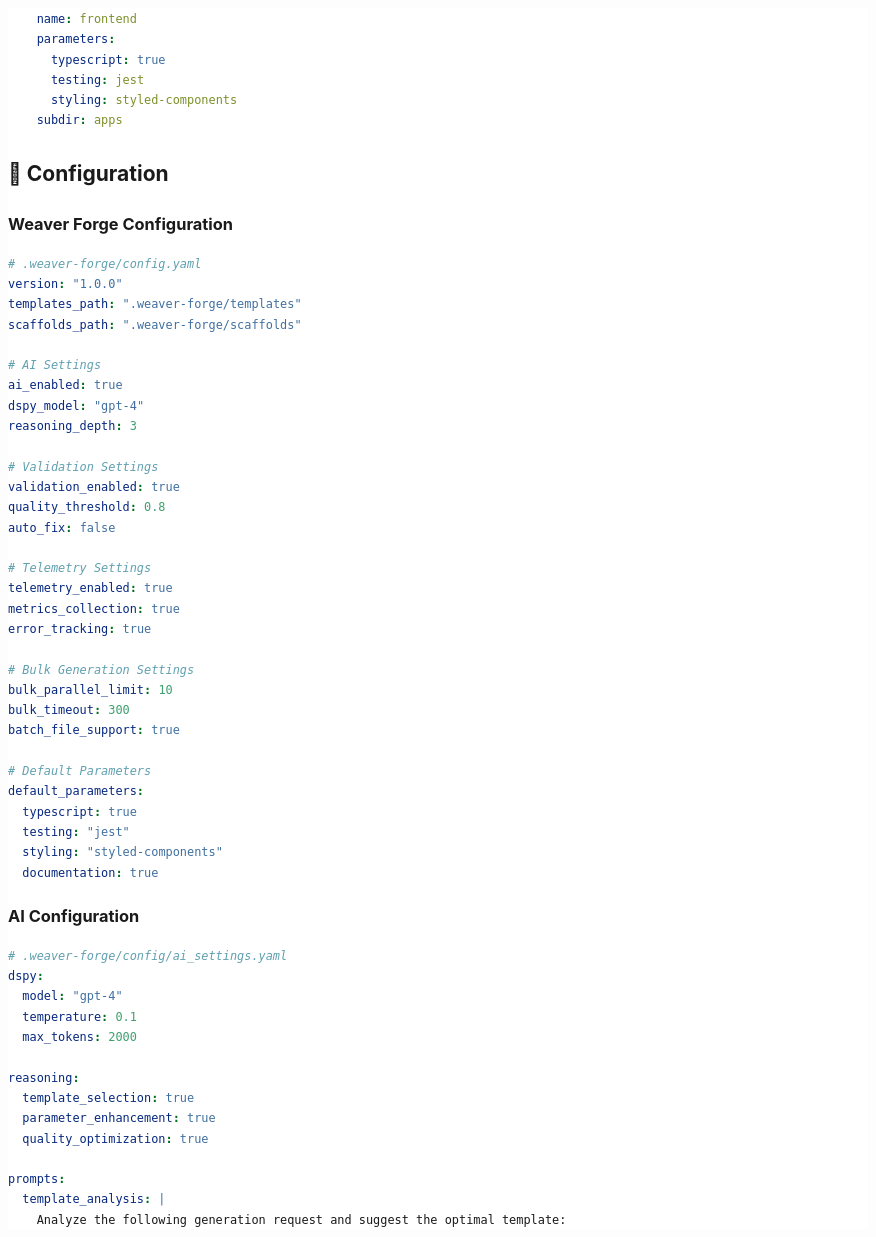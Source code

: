 ```yaml
    name: frontend
    parameters:
      typescript: true
      testing: jest
      styling: styled-components
    subdir: apps
```

## 🔧 Configuration

### Weaver Forge Configuration

```yaml
# .weaver-forge/config.yaml
version: "1.0.0"
templates_path: ".weaver-forge/templates"
scaffolds_path: ".weaver-forge/scaffolds"

# AI Settings
ai_enabled: true
dspy_model: "gpt-4"
reasoning_depth: 3

# Validation Settings
validation_enabled: true
quality_threshold: 0.8
auto_fix: false

# Telemetry Settings
telemetry_enabled: true
metrics_collection: true
error_tracking: true

# Bulk Generation Settings
bulk_parallel_limit: 10
bulk_timeout: 300
batch_file_support: true

# Default Parameters
default_parameters:
  typescript: true
  testing: "jest"
  styling: "styled-components"
  documentation: true
```

### AI Configuration

```yaml
# .weaver-forge/config/ai_settings.yaml
dspy:
  model: "gpt-4"
  temperature: 0.1
  max_tokens: 2000
  
reasoning:
  template_selection: true
  parameter_enhancement: true
  quality_optimization: true
  
prompts:
  template_analysis: |
    Analyze the following generation request and suggest the optimal template:
```